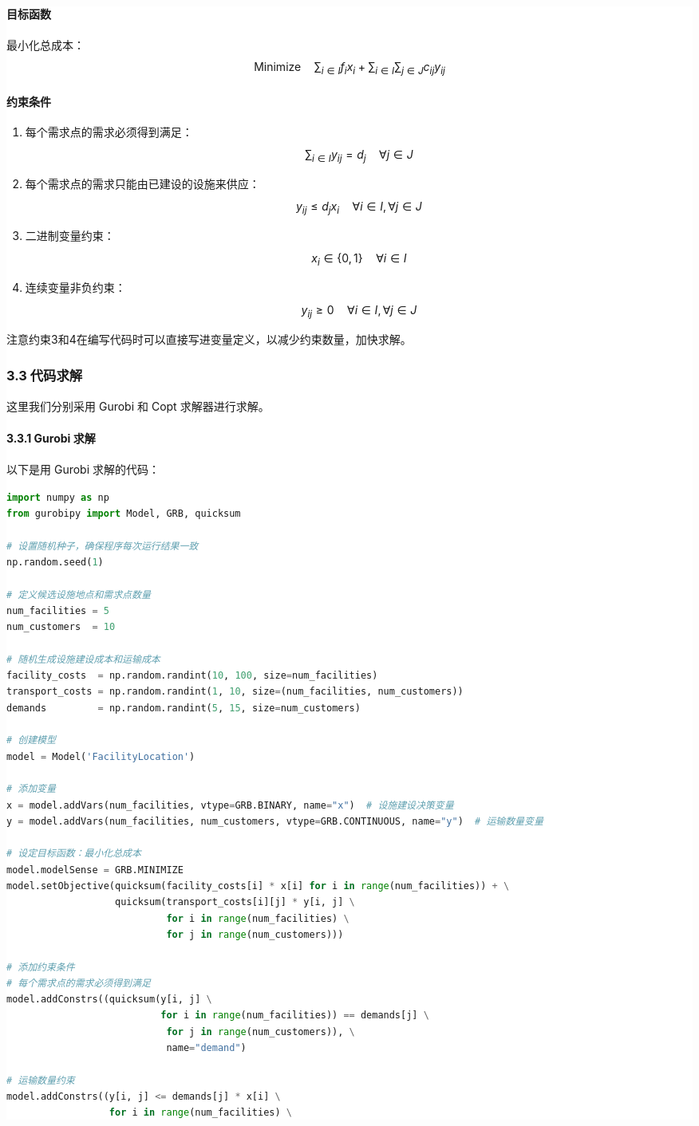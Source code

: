 #### 目标函数
最小化总成本：
$$ \text{Minimize} \quad \sum_{i \in I} f_i x_i + \sum_{i \in I} \sum_{j \in J} c_{ij} y_{ij} $$

#### 约束条件
1. 每个需求点的需求必须得到满足：
$$ \sum_{i \in I} y_{ij} = d_j \quad \forall j \in J $$

2. 每个需求点的需求只能由已建设的设施来供应：
$$ y_{ij} \leq d_j x_i \quad \forall i \in I, \forall j \in J $$

3. 二进制变量约束：
$$ x_i \in \{0, 1\} \quad \forall i \in I $$

4. 连续变量非负约束：
$$ y_{ij} \geq 0 \quad \forall i \in I, \forall j \in J $$

注意约束3和4在编写代码时可以直接写进变量定义，以减少约束数量，加快求解。

### 3.3 代码求解

这里我们分别采用 Gurobi 和 Copt 求解器进行求解。

#### 3.3.1 Gurobi 求解
以下是用 Gurobi 求解的代码：

```python
import numpy as np
from gurobipy import Model, GRB, quicksum

# 设置随机种子，确保程序每次运行结果一致
np.random.seed(1)

# 定义候选设施地点和需求点数量
num_facilities = 5
num_customers  = 10

# 随机生成设施建设成本和运输成本
facility_costs  = np.random.randint(10, 100, size=num_facilities)
transport_costs = np.random.randint(1, 10, size=(num_facilities, num_customers))
demands         = np.random.randint(5, 15, size=num_customers)

# 创建模型
model = Model('FacilityLocation')

# 添加变量
x = model.addVars(num_facilities, vtype=GRB.BINARY, name="x")  # 设施建设决策变量
y = model.addVars(num_facilities, num_customers, vtype=GRB.CONTINUOUS, name="y")  # 运输数量变量

# 设定目标函数：最小化总成本
model.modelSense = GRB.MINIMIZE
model.setObjective(quicksum(facility_costs[i] * x[i] for i in range(num_facilities)) + \
                   quicksum(transport_costs[i][j] * y[i, j] \
                            for i in range(num_facilities) \
                            for j in range(num_customers)))

# 添加约束条件
# 每个需求点的需求必须得到满足
model.addConstrs((quicksum(y[i, j] \
                           for i in range(num_facilities)) == demands[j] \
                            for j in range(num_customers)), \
                            name="demand")

# 运输数量约束
model.addConstrs((y[i, j] <= demands[j] * x[i] \
                  for i in range(num_facilities) \
```
